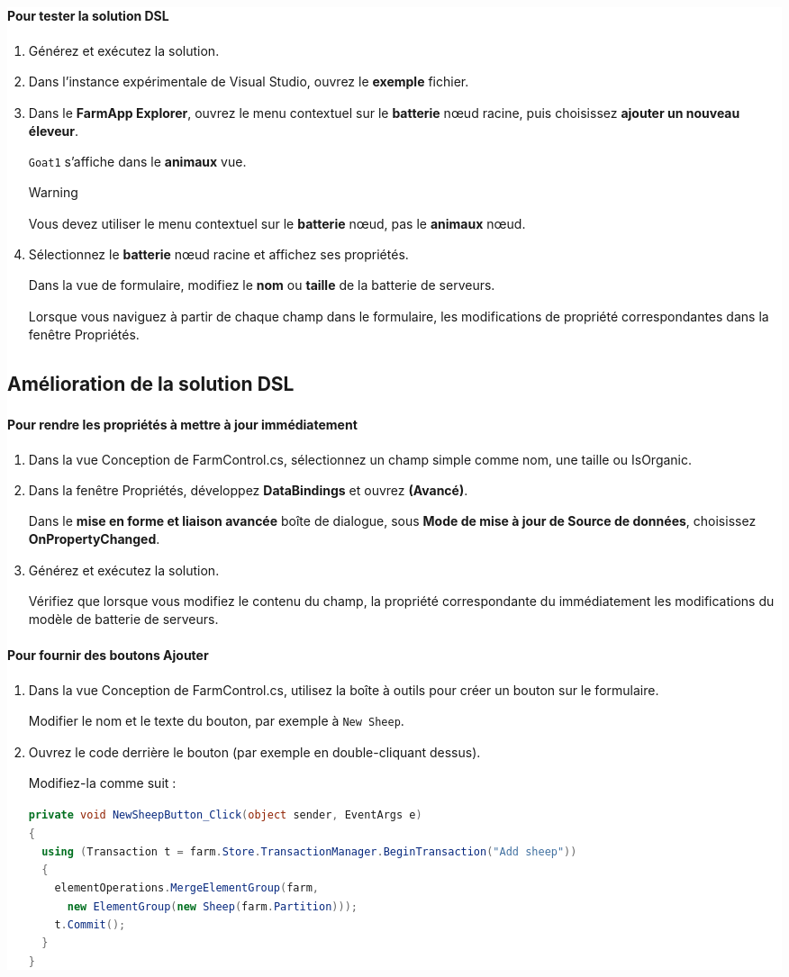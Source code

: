 #### <a name="to-test-the-dsl"></a>Pour tester la solution DSL

1.  Générez et exécutez la solution.

2.  Dans l’instance expérimentale de Visual Studio, ouvrez le **exemple** fichier.

3.  Dans le **FarmApp Explorer**, ouvrez le menu contextuel sur le **batterie** nœud racine, puis choisissez **ajouter un nouveau éleveur**.

     `Goat1` s’affiche dans le **animaux** vue.

    > [!WARNING]
    >  Vous devez utiliser le menu contextuel sur le **batterie** nœud, pas le **animaux** nœud.

4.  Sélectionnez le **batterie** nœud racine et affichez ses propriétés.

     Dans la vue de formulaire, modifiez le **nom** ou **taille** de la batterie de serveurs.

     Lorsque vous naviguez à partir de chaque champ dans le formulaire, les modifications de propriété correspondantes dans la fenêtre Propriétés.

## <a name="enhancing-the-dsl"></a>Amélioration de la solution DSL

#### <a name="to-make-the-properties-update-immediately"></a>Pour rendre les propriétés à mettre à jour immédiatement

1.  Dans la vue Conception de FarmControl.cs, sélectionnez un champ simple comme nom, une taille ou IsOrganic.

2.  Dans la fenêtre Propriétés, développez **DataBindings** et ouvrez **(Avancé)**.

     Dans le **mise en forme et liaison avancée** boîte de dialogue, sous **Mode de mise à jour de Source de données**, choisissez **OnPropertyChanged**.

3.  Générez et exécutez la solution.

     Vérifiez que lorsque vous modifiez le contenu du champ, la propriété correspondante du immédiatement les modifications du modèle de batterie de serveurs.

#### <a name="to-provide-add-buttons"></a>Pour fournir des boutons Ajouter

1.  Dans la vue Conception de FarmControl.cs, utilisez la boîte à outils pour créer un bouton sur le formulaire.

     Modifier le nom et le texte du bouton, par exemple à `New Sheep`.

2.  Ouvrez le code derrière le bouton (par exemple en double-cliquant dessus).

     Modifiez-la comme suit :

    ```csharp
    private void NewSheepButton_Click(object sender, EventArgs e)
    {
      using (Transaction t = farm.Store.TransactionManager.BeginTransaction("Add sheep"))
      {
        elementOperations.MergeElementGroup(farm,
          new ElementGroup(new Sheep(farm.Partition)));
        t.Commit();
      }
    }
